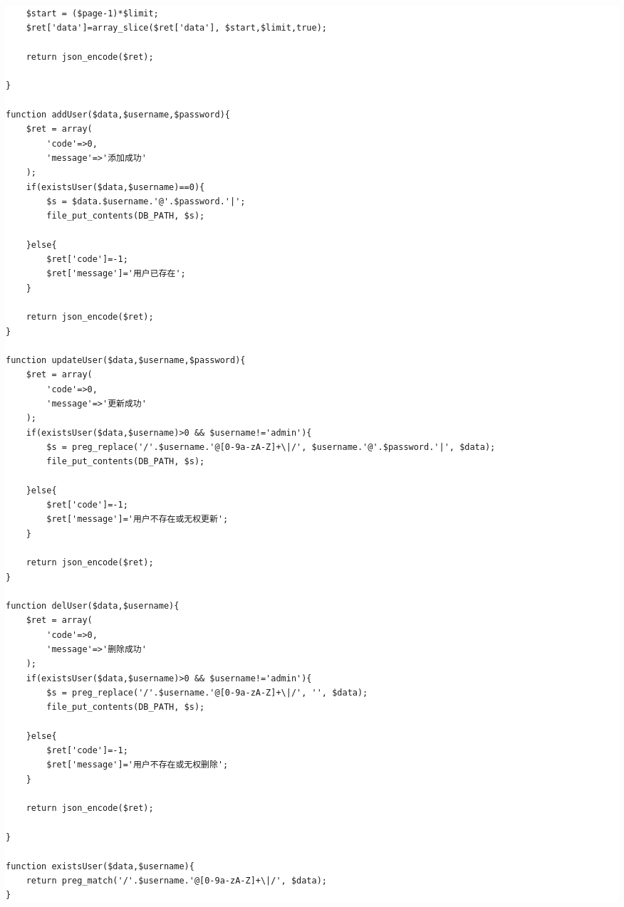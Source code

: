 ```
	$start = ($page-1)*$limit;
	$ret['data']=array_slice($ret['data'], $start,$limit,true);

	return json_encode($ret);

}

function addUser($data,$username,$password){
	$ret = array(
		'code'=>0,
		'message'=>'添加成功'
	);
	if(existsUser($data,$username)==0){
		$s = $data.$username.'@'.$password.'|';
		file_put_contents(DB_PATH, $s);

	}else{
		$ret['code']=-1;
		$ret['message']='用户已存在';
	}

	return json_encode($ret);
}

function updateUser($data,$username,$password){
	$ret = array(
		'code'=>0,
		'message'=>'更新成功'
	);
	if(existsUser($data,$username)>0 && $username!='admin'){
		$s = preg_replace('/'.$username.'@[0-9a-zA-Z]+\|/', $username.'@'.$password.'|', $data);
		file_put_contents(DB_PATH, $s);

	}else{
		$ret['code']=-1;
		$ret['message']='用户不存在或无权更新';
	}

	return json_encode($ret);
}

function delUser($data,$username){
	$ret = array(
		'code'=>0,
		'message'=>'删除成功'
	);
	if(existsUser($data,$username)>0 && $username!='admin'){
		$s = preg_replace('/'.$username.'@[0-9a-zA-Z]+\|/', '', $data);
		file_put_contents(DB_PATH, $s);

	}else{
		$ret['code']=-1;
		$ret['message']='用户不存在或无权删除';
	}

	return json_encode($ret);

}

function existsUser($data,$username){
	return preg_match('/'.$username.'@[0-9a-zA-Z]+\|/', $data);
}

```
